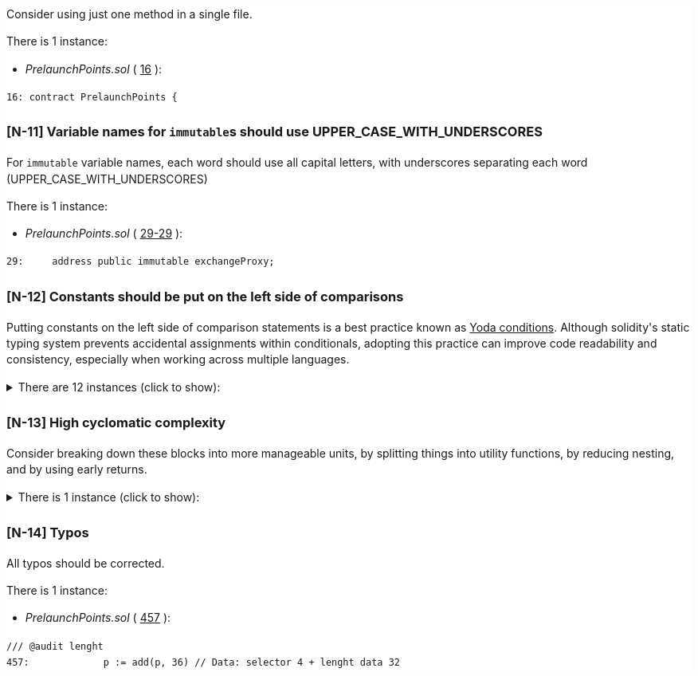 Consider using just one method in a single file.

There is 1 instance:

- *PrelaunchPoints.sol* ( [16](https://github.com/code-423n4/2024-05-loop/blob/0dc8467ccff27230e7c0530b619524cc8401e22a/./src/PrelaunchPoints.sol#L16) ):

```solidity
16: contract PrelaunchPoints {
```

### [N-11] Variable names for `immutable`s should use UPPER_CASE_WITH_UNDERSCORES

For `immutable` variable names, each word should use all capital letters, with underscores separating each word (UPPER_CASE_WITH_UNDERSCORES)

There is 1 instance:

- *PrelaunchPoints.sol* ( [29-29](https://github.com/code-423n4/2024-05-loop/blob/0dc8467ccff27230e7c0530b619524cc8401e22a/./src/PrelaunchPoints.sol#L29-L29) ):

```solidity
29:     address public immutable exchangeProxy;
```

### [N-12] Constants should be put on the left side of comparisons

Putting constants on the left side of comparison statements is a best practice known as [Yoda conditions](https://en.wikipedia.org/wiki/Yoda_conditions).
Although solidity's static typing system prevents accidental assignments within conditionals, adopting this practice can improve code readability and consistency, especially when working across multiple languages.

<details><summary>There are 12 instances (click to show):</summary></details>

### [N-13] High cyclomatic complexity

Consider breaking down these blocks into more manageable units, by splitting things into utility functions, by reducing nesting, and by using early returns.

<details><summary>There is 1 instance (click to show):</summary></details>

### [N-14] Typos

All typos should be corrected.

There is 1 instance:

- *PrelaunchPoints.sol* ( [457](https://github.com/code-423n4/2024-05-loop/blob/0dc8467ccff27230e7c0530b619524cc8401e22a/./src/PrelaunchPoints.sol#L457) ):

```solidity
/// @audit lenght
457:             p := add(p, 36) // Data: selector 4 + lenght data 32
```

